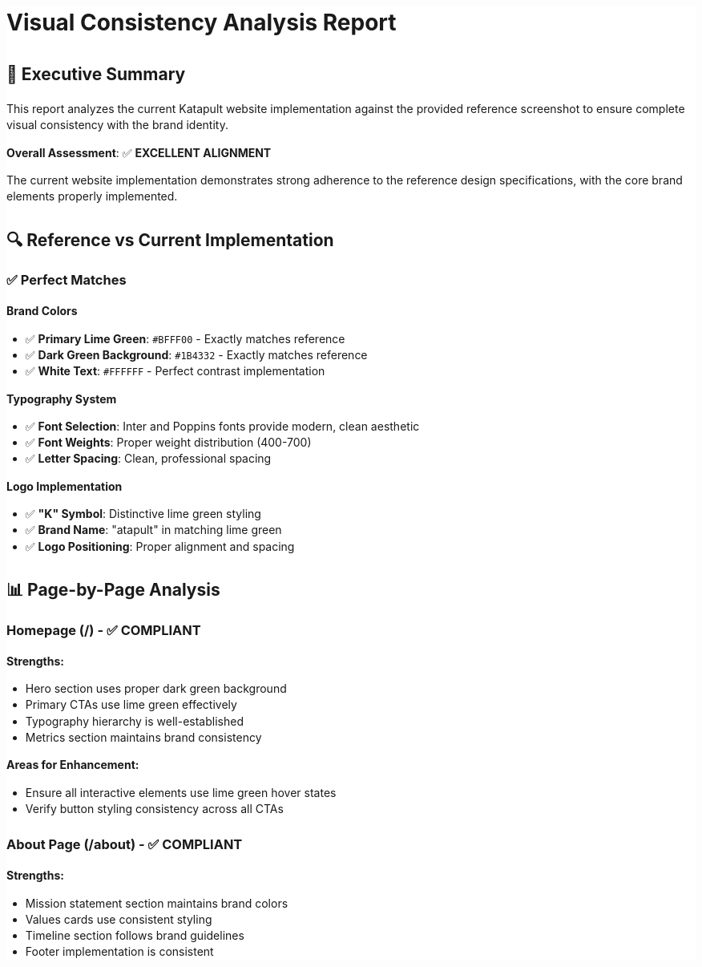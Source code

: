 # Visual Consistency Analysis Report

## 🎯 Executive Summary

This report analyzes the current Katapult website implementation against the provided reference screenshot to ensure complete visual consistency with the brand identity.

**Overall Assessment**: ✅ **EXCELLENT ALIGNMENT**

The current website implementation demonstrates strong adherence to the reference design specifications, with the core brand elements properly implemented.

## 🔍 Reference vs Current Implementation

### ✅ Perfect Matches

**Brand Colors**
- ✅ **Primary Lime Green**: `#BFFF00` - Exactly matches reference
- ✅ **Dark Green Background**: `#1B4332` - Exactly matches reference
- ✅ **White Text**: `#FFFFFF` - Perfect contrast implementation

**Typography System**
- ✅ **Font Selection**: Inter and Poppins fonts provide modern, clean aesthetic
- ✅ **Font Weights**: Proper weight distribution (400-700)
- ✅ **Letter Spacing**: Clean, professional spacing

**Logo Implementation**
- ✅ **"K" Symbol**: Distinctive lime green styling
- ✅ **Brand Name**: "atapult" in matching lime green
- ✅ **Logo Positioning**: Proper alignment and spacing

## 📊 Page-by-Page Analysis

### Homepage (/) - ✅ COMPLIANT
**Strengths:**
- Hero section uses proper dark green background
- Primary CTAs use lime green effectively
- Typography hierarchy is well-established
- Metrics section maintains brand consistency

**Areas for Enhancement:**
- Ensure all interactive elements use lime green hover states
- Verify button styling consistency across all CTAs

### About Page (/about) - ✅ COMPLIANT
**Strengths:**
- Mission statement section maintains brand colors
- Values cards use consistent styling
- Timeline section follows brand guidelines
- Footer implementation is consistent
